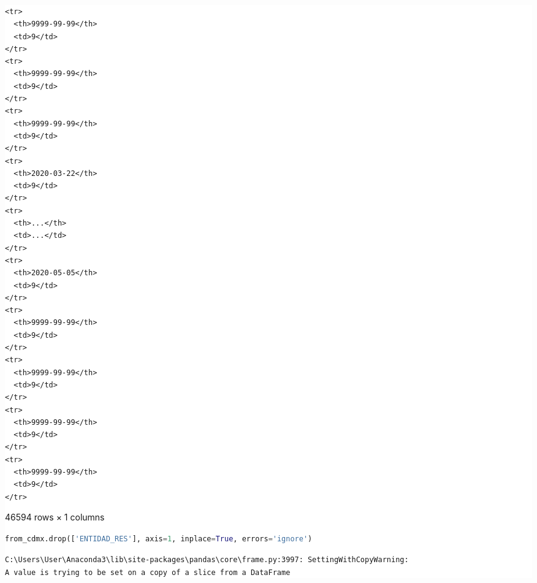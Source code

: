     <tr>
      <th>9999-99-99</th>
      <td>9</td>
    </tr>
    <tr>
      <th>9999-99-99</th>
      <td>9</td>
    </tr>
    <tr>
      <th>9999-99-99</th>
      <td>9</td>
    </tr>
    <tr>
      <th>2020-03-22</th>
      <td>9</td>
    </tr>
    <tr>
      <th>...</th>
      <td>...</td>
    </tr>
    <tr>
      <th>2020-05-05</th>
      <td>9</td>
    </tr>
    <tr>
      <th>9999-99-99</th>
      <td>9</td>
    </tr>
    <tr>
      <th>9999-99-99</th>
      <td>9</td>
    </tr>
    <tr>
      <th>9999-99-99</th>
      <td>9</td>
    </tr>
    <tr>
      <th>9999-99-99</th>
      <td>9</td>
    </tr>
  </tbody>
</table>
<p>46594 rows × 1 columns</p>
</div>




```python
from_cdmx.drop(['ENTIDAD_RES'], axis=1, inplace=True, errors='ignore')
```

    C:\Users\User\Anaconda3\lib\site-packages\pandas\core\frame.py:3997: SettingWithCopyWarning: 
    A value is trying to be set on a copy of a slice from a DataFrame
    